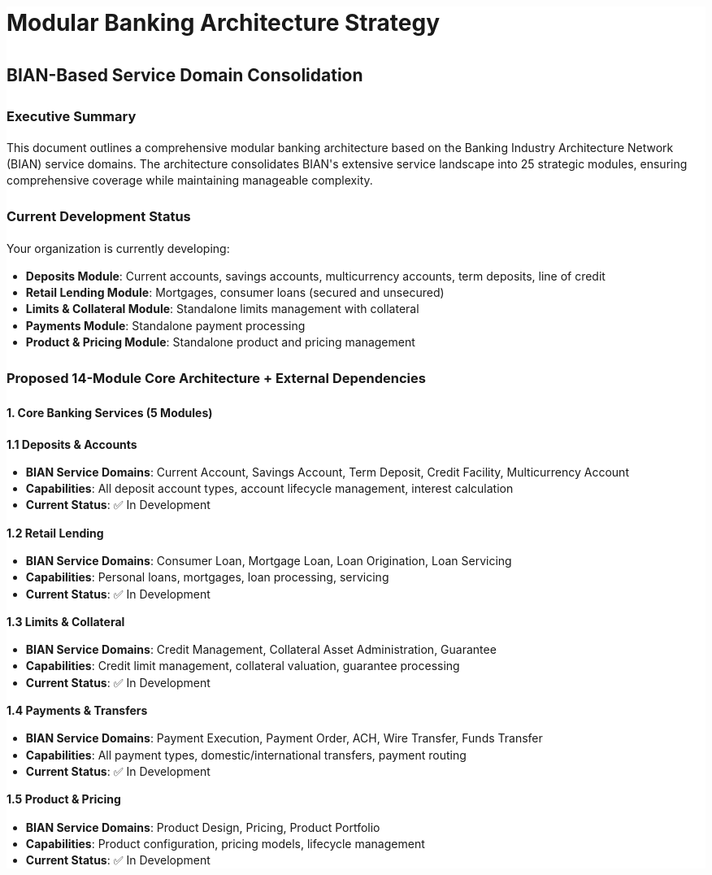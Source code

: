 # Modular Banking Architecture Strategy
## BIAN-Based Service Domain Consolidation

### Executive Summary

This document outlines a comprehensive modular banking architecture based on the Banking Industry Architecture Network (BIAN) service domains. The architecture consolidates BIAN's extensive service landscape into 25 strategic modules, ensuring comprehensive coverage while maintaining manageable complexity.

### Current Development Status

Your organization is currently developing:
- **Deposits Module**: Current accounts, savings accounts, multicurrency accounts, term deposits, line of credit
- **Retail Lending Module**: Mortgages, consumer loans (secured and unsecured)
- **Limits & Collateral Module**: Standalone limits management with collateral
- **Payments Module**: Standalone payment processing
- **Product & Pricing Module**: Standalone product and pricing management

### Proposed 14-Module Core Architecture + External Dependencies

#### 1. Core Banking Services (5 Modules)

**1.1 Deposits & Accounts**
- **BIAN Service Domains**: Current Account, Savings Account, Term Deposit, Credit Facility, Multicurrency Account
- **Capabilities**: All deposit account types, account lifecycle management, interest calculation
- **Current Status**: ✅ In Development

**1.2 Retail Lending**
- **BIAN Service Domains**: Consumer Loan, Mortgage Loan, Loan Origination, Loan Servicing
- **Capabilities**: Personal loans, mortgages, loan processing, servicing
- **Current Status**: ✅ In Development

**1.3 Limits & Collateral**
- **BIAN Service Domains**: Credit Management, Collateral Asset Administration, Guarantee
- **Capabilities**: Credit limit management, collateral valuation, guarantee processing
- **Current Status**: ✅ In Development

**1.4 Payments & Transfers**
- **BIAN Service Domains**: Payment Execution, Payment Order, ACH, Wire Transfer, Funds Transfer
- **Capabilities**: All payment types, domestic/international transfers, payment routing
- **Current Status**: ✅ In Development

**1.5 Product & Pricing**
- **BIAN Service Domains**: Product Design, Pricing, Product Portfolio
- **Capabilities**: Product configuration, pricing models, lifecycle management
- **Current Status**: ✅ In Development
